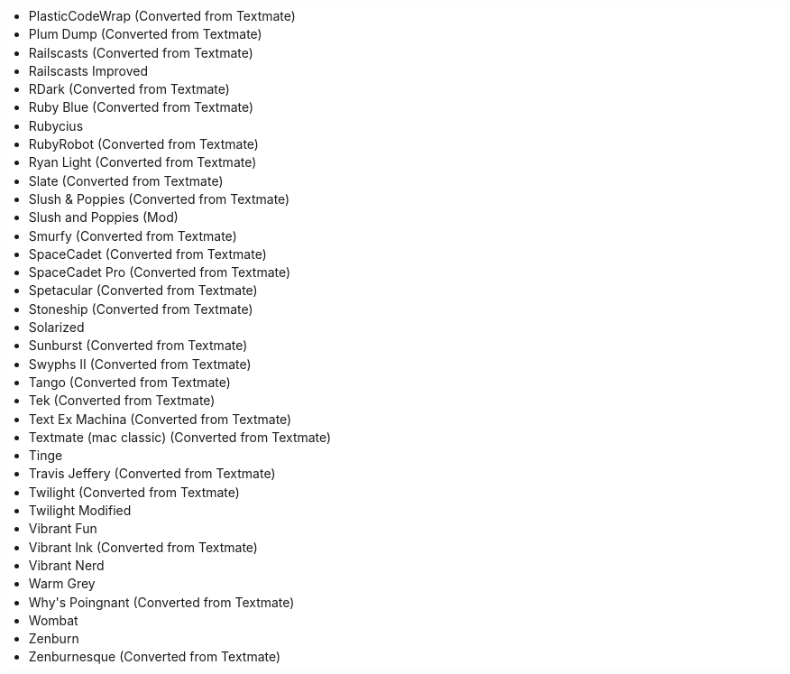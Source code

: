 * PlasticCodeWrap (Converted from Textmate)
* Plum Dump (Converted from Textmate)
* Railscasts (Converted from Textmate)
* Railscasts Improved
* RDark (Converted from Textmate)
* Ruby Blue (Converted from Textmate)
* Rubycius
* RubyRobot (Converted from Textmate)
* Ryan Light (Converted from Textmate)
* Slate (Converted from Textmate)
* Slush & Poppies (Converted from Textmate)
* Slush and Poppies (Mod)
* Smurfy (Converted from Textmate)
* SpaceCadet (Converted from Textmate)
* SpaceCadet Pro (Converted from Textmate)
* Spetacular (Converted from Textmate)
* Stoneship (Converted from Textmate)
* Solarized
* Sunburst (Converted from Textmate)
* Swyphs II (Converted from Textmate)
* Tango (Converted from Textmate)
* Tek (Converted from Textmate)
* Text Ex Machina (Converted from Textmate)
* Textmate (mac classic) (Converted from Textmate)
* Tinge
* Travis Jeffery (Converted from Textmate)
* Twilight (Converted from Textmate)
* Twilight Modified
* Vibrant Fun
* Vibrant Ink (Converted from Textmate)
* Vibrant Nerd
* Warm Grey
* Why's Poingnant (Converted from Textmate)
* Wombat
* Zenburn
* Zenburnesque (Converted from Textmate)

